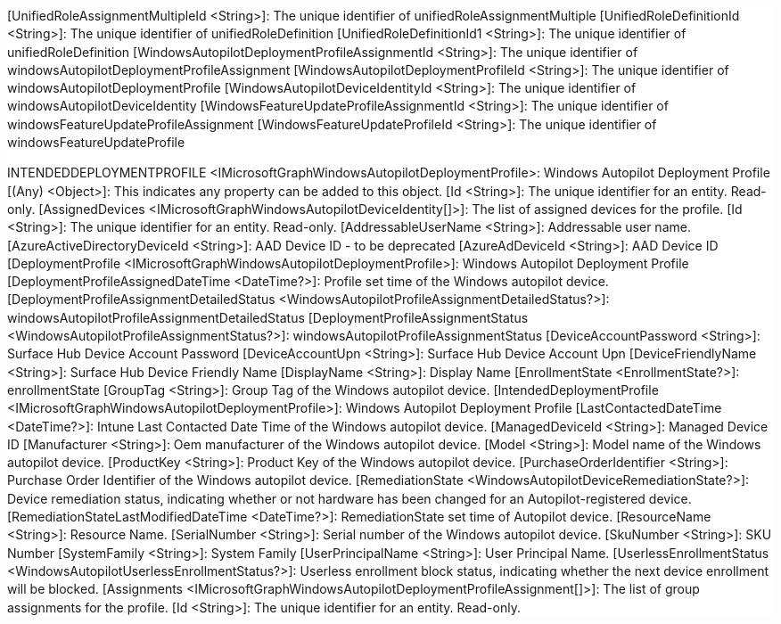   \[UnifiedRoleAssignmentMultipleId \<String\>\]: The unique identifier of unifiedRoleAssignmentMultiple
  \[UnifiedRoleDefinitionId \<String\>\]: The unique identifier of unifiedRoleDefinition
  \[UnifiedRoleDefinitionId1 \<String\>\]: The unique identifier of unifiedRoleDefinition
  \[WindowsAutopilotDeploymentProfileAssignmentId \<String\>\]: The unique identifier of windowsAutopilotDeploymentProfileAssignment
  \[WindowsAutopilotDeploymentProfileId \<String\>\]: The unique identifier of windowsAutopilotDeploymentProfile
  \[WindowsAutopilotDeviceIdentityId \<String\>\]: The unique identifier of windowsAutopilotDeviceIdentity
  \[WindowsFeatureUpdateProfileAssignmentId \<String\>\]: The unique identifier of windowsFeatureUpdateProfileAssignment
  \[WindowsFeatureUpdateProfileId \<String\>\]: The unique identifier of windowsFeatureUpdateProfile

INTENDEDDEPLOYMENTPROFILE \<IMicrosoftGraphWindowsAutopilotDeploymentProfile\>: Windows Autopilot Deployment Profile
  \[(Any) \<Object\>\]: This indicates any property can be added to this object.
  \[Id \<String\>\]: The unique identifier for an entity.
Read-only.
  \[AssignedDevices \<IMicrosoftGraphWindowsAutopilotDeviceIdentity\[\]\>\]: The list of assigned devices for the profile.
    \[Id \<String\>\]: The unique identifier for an entity.
Read-only.
    \[AddressableUserName \<String\>\]: Addressable user name.
    \[AzureActiveDirectoryDeviceId \<String\>\]: AAD Device ID - to be deprecated
    \[AzureAdDeviceId \<String\>\]: AAD Device ID
    \[DeploymentProfile \<IMicrosoftGraphWindowsAutopilotDeploymentProfile\>\]: Windows Autopilot Deployment Profile
    \[DeploymentProfileAssignedDateTime \<DateTime?\>\]: Profile set time of the Windows autopilot device.
    \[DeploymentProfileAssignmentDetailedStatus \<WindowsAutopilotProfileAssignmentDetailedStatus?\>\]: windowsAutopilotProfileAssignmentDetailedStatus
    \[DeploymentProfileAssignmentStatus \<WindowsAutopilotProfileAssignmentStatus?\>\]: windowsAutopilotProfileAssignmentStatus
    \[DeviceAccountPassword \<String\>\]: Surface Hub Device Account Password
    \[DeviceAccountUpn \<String\>\]: Surface Hub Device Account Upn
    \[DeviceFriendlyName \<String\>\]: Surface Hub Device Friendly Name
    \[DisplayName \<String\>\]: Display Name
    \[EnrollmentState \<EnrollmentState?\>\]: enrollmentState
    \[GroupTag \<String\>\]: Group Tag of the Windows autopilot device.
    \[IntendedDeploymentProfile \<IMicrosoftGraphWindowsAutopilotDeploymentProfile\>\]: Windows Autopilot Deployment Profile
    \[LastContactedDateTime \<DateTime?\>\]: Intune Last Contacted Date Time of the Windows autopilot device.
    \[ManagedDeviceId \<String\>\]: Managed Device ID
    \[Manufacturer \<String\>\]: Oem manufacturer of the Windows autopilot device.
    \[Model \<String\>\]: Model name of the Windows autopilot device.
    \[ProductKey \<String\>\]: Product Key of the Windows autopilot device.
    \[PurchaseOrderIdentifier \<String\>\]: Purchase Order Identifier of the Windows autopilot device.
    \[RemediationState \<WindowsAutopilotDeviceRemediationState?\>\]: Device remediation status, indicating whether or not hardware has been changed for an Autopilot-registered device.
    \[RemediationStateLastModifiedDateTime \<DateTime?\>\]: RemediationState set time of Autopilot device.
    \[ResourceName \<String\>\]: Resource Name.
    \[SerialNumber \<String\>\]: Serial number of the Windows autopilot device.
    \[SkuNumber \<String\>\]: SKU Number
    \[SystemFamily \<String\>\]: System Family
    \[UserPrincipalName \<String\>\]: User Principal Name.
    \[UserlessEnrollmentStatus \<WindowsAutopilotUserlessEnrollmentStatus?\>\]: Userless enrollment block status, indicating whether the next device enrollment will be blocked.
  \[Assignments \<IMicrosoftGraphWindowsAutopilotDeploymentProfileAssignment\[\]\>\]: The list of group assignments for the profile.
    \[Id \<String\>\]: The unique identifier for an entity.
Read-only.